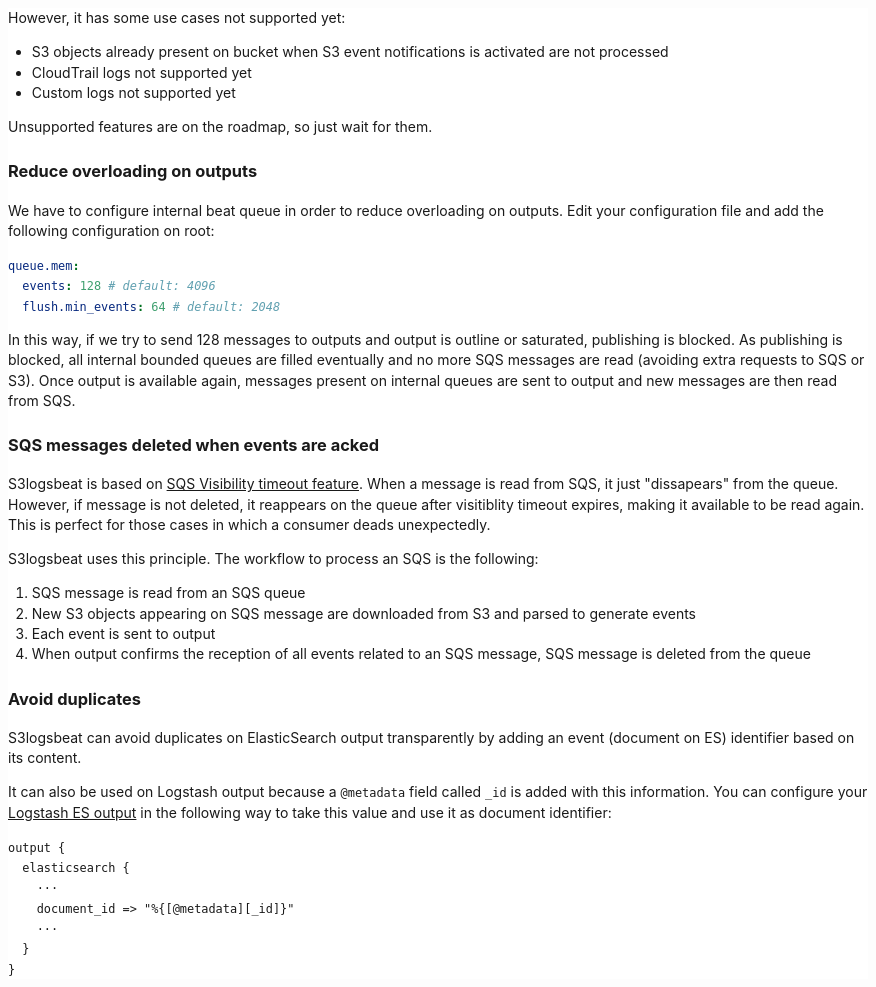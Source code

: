 However, it has some use cases not supported yet:
* S3 objects already present on bucket when S3 event notifications is activated are not processed
* CloudTrail logs not supported yet
* Custom logs not supported yet

Unsupported features are on the roadmap, so just wait for them.

### Reduce overloading on outputs
We have to configure internal beat queue in order to reduce overloading on outputs. Edit your configuration
file and add the following configuration on root:
```yaml
queue.mem:
  events: 128 # default: 4096
  flush.min_events: 64 # default: 2048
```

In this way, if we try to send 128 messages to outputs and output is outline or saturated, publishing is blocked. As
publishing is blocked, all internal bounded queues are filled eventually and no more SQS messages are read (avoiding
extra requests to SQS or S3). Once output is available again, messages present on internal queues are sent to
output and new messages are then read from SQS.

### SQS messages deleted when events are acked
S3logsbeat is based on [SQS Visibility timeout feature](https://docs.aws.amazon.com/AWSSimpleQueueService/latest/SQSDeveloperGuide/sqs-visibility-timeout.html). When a message is read from SQS, it just "dissapears" from the queue. However, if message is not deleted, it
reappears on the queue after visitiblity timeout expires, making it available to be read again. This is perfect
for those cases in which a consumer deads unexpectedly.

S3logsbeat uses this principle. The workflow to process an SQS is the following:
1) SQS message is read from an SQS queue
2) New S3 objects appearing on SQS message are downloaded from S3 and parsed to generate events
3) Each event is sent to output
4) When output confirms the reception of all events related to an SQS message, SQS message is deleted from the queue

### Avoid duplicates
S3logsbeat can avoid duplicates on ElasticSearch output transparently by adding an event (document on ES) identifier
based on its content.

It can also be used on Logstash output because a `@metadata` field called `_id` is added with this information. You
can configure your [Logstash ES output](https://www.elastic.co/guide/en/logstash/current/plugins-outputs-elasticsearch.html)
in the following way to take this value and use it as document identifier:
```
output {
  elasticsearch {
    ···
    document_id => "%{[@metadata][_id]}"
    ···
  }
}
```
